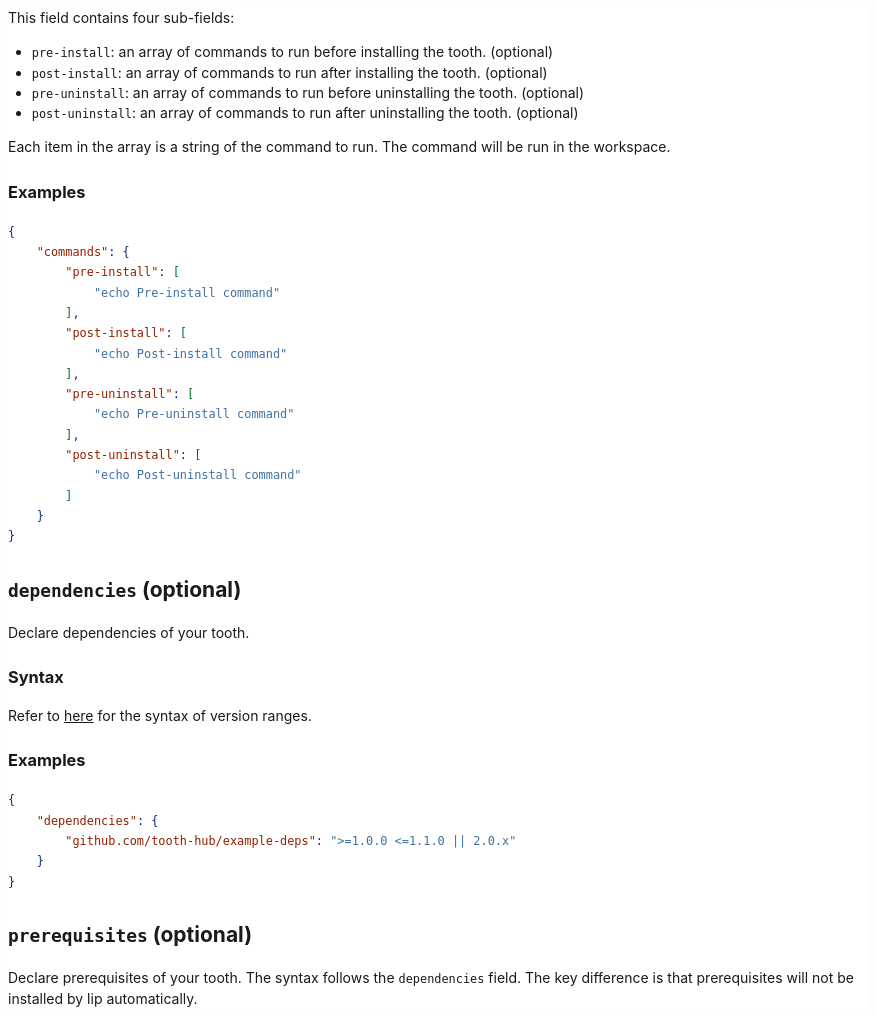 This field contains four sub-fields:

- `pre-install`: an array of commands to run before installing the tooth. (optional)
- `post-install`: an array of commands to run after installing the tooth. (optional)
- `pre-uninstall`: an array of commands to run before uninstalling the tooth. (optional)
- `post-uninstall`: an array of commands to run after uninstalling the tooth. (optional)

Each item in the array is a string of the command to run. The command will be run in the workspace.

### Examples

```json
{
    "commands": {
        "pre-install": [
            "echo Pre-install command"
        ],
        "post-install": [
            "echo Post-install command"
        ],
        "pre-uninstall": [
            "echo Pre-uninstall command"
        ],
        "post-uninstall": [
            "echo Post-uninstall command"
        ]
    }
}
```

## `dependencies` (optional)

Declare dependencies of your tooth.

### Syntax

Refer to [here](https://github.com/blang/semver#ranges) for the syntax of version ranges.

### Examples

```json
{
    "dependencies": {
        "github.com/tooth-hub/example-deps": ">=1.0.0 <=1.1.0 || 2.0.x"
    }
}
```

## `prerequisites` (optional)

Declare prerequisites of your tooth. The syntax follows the `dependencies` field. The key difference is that prerequisites will not be installed by lip automatically.
